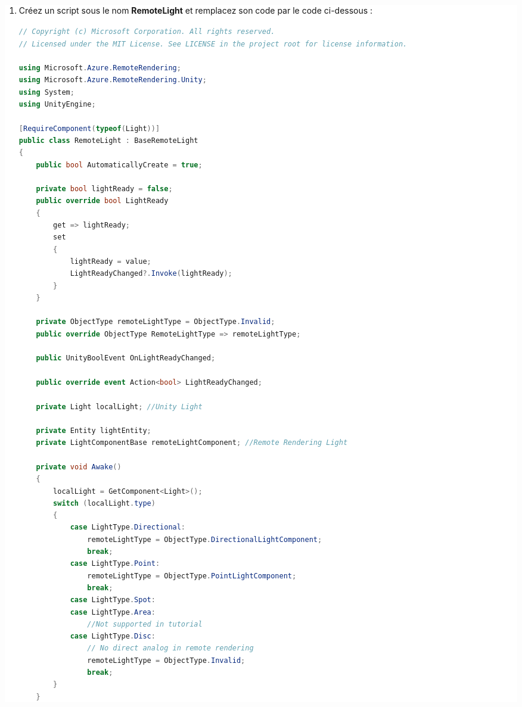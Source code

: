 1. Créez un script sous le nom **RemoteLight** et remplacez son code par le code ci-dessous :

    ```csharp
    // Copyright (c) Microsoft Corporation. All rights reserved.
    // Licensed under the MIT License. See LICENSE in the project root for license information.

    using Microsoft.Azure.RemoteRendering;
    using Microsoft.Azure.RemoteRendering.Unity;
    using System;
    using UnityEngine;

    [RequireComponent(typeof(Light))]
    public class RemoteLight : BaseRemoteLight
    {
        public bool AutomaticallyCreate = true;

        private bool lightReady = false;
        public override bool LightReady 
        {
            get => lightReady;
            set
            {
                lightReady = value;
                LightReadyChanged?.Invoke(lightReady);
            }
        }

        private ObjectType remoteLightType = ObjectType.Invalid;
        public override ObjectType RemoteLightType => remoteLightType;

        public UnityBoolEvent OnLightReadyChanged;

        public override event Action<bool> LightReadyChanged;

        private Light localLight; //Unity Light

        private Entity lightEntity;
        private LightComponentBase remoteLightComponent; //Remote Rendering Light

        private void Awake()
        {
            localLight = GetComponent<Light>();
            switch (localLight.type)
            {
                case LightType.Directional:
                    remoteLightType = ObjectType.DirectionalLightComponent;
                    break;
                case LightType.Point:
                    remoteLightType = ObjectType.PointLightComponent;
                    break;
                case LightType.Spot:
                case LightType.Area:
                    //Not supported in tutorial
                case LightType.Disc:
                    // No direct analog in remote rendering
                    remoteLightType = ObjectType.Invalid;
                    break;
            }
        }
